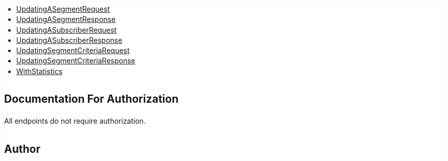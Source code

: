  - [UpdatingASegmentRequest](docs/Model/UpdatingASegmentRequest.md)
 - [UpdatingASegmentResponse](docs/Model/UpdatingASegmentResponse.md)
 - [UpdatingASubscriberRequest](docs/Model/UpdatingASubscriberRequest.md)
 - [UpdatingASubscriberResponse](docs/Model/UpdatingASubscriberResponse.md)
 - [UpdatingSegmentCriteriaRequest](docs/Model/UpdatingSegmentCriteriaRequest.md)
 - [UpdatingSegmentCriteriaResponse](docs/Model/UpdatingSegmentCriteriaResponse.md)
 - [WithStatistics](docs/Model/WithStatistics.md)


## Documentation For Authorization

 All endpoints do not require authorization.


## Author




